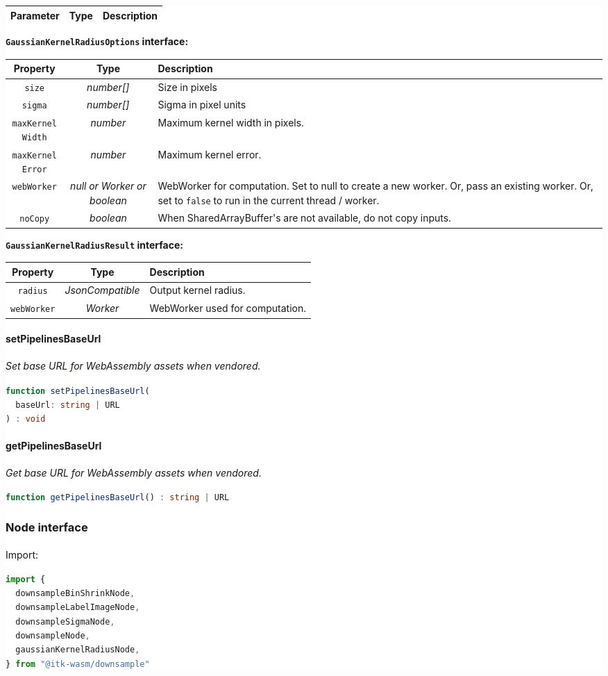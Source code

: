 | Parameter | Type | Description |
| :-------: | :--: | :---------- |

**`GaussianKernelRadiusOptions` interface:**

|     Property     |             Type            | Description                                                                                                                                           |
| :--------------: | :-------------------------: | :---------------------------------------------------------------------------------------------------------------------------------------------------- |
|      `size`      |          *number[]*         | Size in pixels                                                                                                                                        |
|      `sigma`     |          *number[]*         | Sigma in pixel units                                                                                                                                  |
| `maxKernelWidth` |           *number*          | Maximum kernel width in pixels.                                                                                                                       |
| `maxKernelError` |           *number*          | Maximum kernel error.                                                                                                                                 |
|    `webWorker`   | *null or Worker or boolean* | WebWorker for computation. Set to null to create a new worker. Or, pass an existing worker. Or, set to `false` to run in the current thread / worker. |
|     `noCopy`     |          *boolean*          | When SharedArrayBuffer's are not available, do not copy inputs.                                                                                       |

**`GaussianKernelRadiusResult` interface:**

|   Property  |       Type       | Description                     |
| :---------: | :--------------: | :------------------------------ |
|   `radius`  | *JsonCompatible* | Output kernel radius.           |
| `webWorker` |     *Worker*     | WebWorker used for computation. |

#### setPipelinesBaseUrl

*Set base URL for WebAssembly assets when vendored.*

```ts
function setPipelinesBaseUrl(
  baseUrl: string | URL
) : void
```

#### getPipelinesBaseUrl

*Get base URL for WebAssembly assets when vendored.*

```ts
function getPipelinesBaseUrl() : string | URL
```


### Node interface

Import:

```js
import {
  downsampleBinShrinkNode,
  downsampleLabelImageNode,
  downsampleSigmaNode,
  downsampleNode,
  gaussianKernelRadiusNode,
} from "@itk-wasm/downsample"
```
